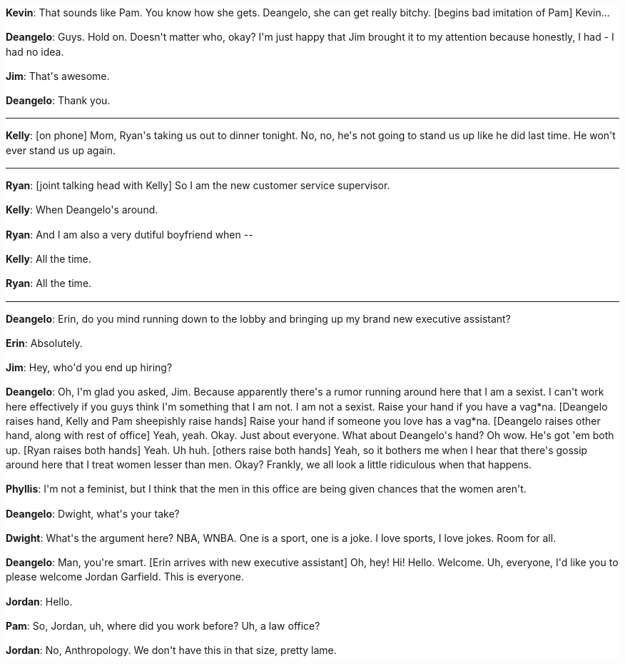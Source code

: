 **Kevin**: That sounds like Pam. You know how she gets. Deangelo, she can get really bitchy. \[begins bad imitation of Pam\] Kevin...  
  
**Deangelo**: Guys. Hold on. Doesn't matter who, okay? I'm just happy that Jim brought it to my attention because honestly, I had - I had no idea.  
  
**Jim**: That's awesome.  
  
**Deangelo**: Thank you.  

* * *

**Kelly**: \[on phone\] Mom, Ryan's taking us out to dinner tonight. No, no, he's not going to stand us up like he did last time. He won't ever stand us up again.  

* * *

**Ryan**: \[joint talking head with Kelly\] So I am the new customer service supervisor.  
  
**Kelly**: When Deangelo's around.  
  
**Ryan**: And I am also a very dutiful boyfriend when --  
  
**Kelly**: All the time.  
  
**Ryan**: All the time.  

* * *

**Deangelo**: Erin, do you mind running down to the lobby and bringing up my brand new executive assistant?  
  
**Erin**: Absolutely.  
  
**Jim**: Hey, who'd you end up hiring?  
  
**Deangelo**: Oh, I'm glad you asked, Jim. Because apparently there's a rumor running around here that I am a sexist. I can't work here effectively if you guys think I'm something that I am not. I am not a sexist. Raise your hand if you have a vag\*na. \[Deangelo raises hand, Kelly and Pam sheepishly raise hands\] Raise your hand if someone you love has a vag\*na. \[Deangelo raises other hand, along with rest of office\] Yeah, yeah. Okay. Just about everyone. What about Deangelo's hand? Oh wow. He's got 'em both up. \[Ryan raises both hands\] Yeah. Uh huh. \[others raise both hands\] Yeah, so it bothers me when I hear that there's gossip around here that I treat women lesser than men. Okay? Frankly, we all look a little ridiculous when that happens.  
  
**Phyllis**: I'm not a feminist, but I think that the men in this office are being given chances that the women aren't.  
  
**Deangelo**: Dwight, what's your take?  
  
**Dwight**: What's the argument here? NBA, WNBA. One is a sport, one is a joke. I love sports, I love jokes. Room for all.  
  
**Deangelo**: Man, you're smart. \[Erin arrives with new executive assistant\] Oh, hey! Hi! Hello. Welcome. Uh, everyone, I'd like you to please welcome Jordan Garfield. This is everyone.  
  
**Jordan**: Hello.  
  
**Pam**: So, Jordan, uh, where did you work before? Uh, a law office?  
  
**Jordan**: No, Anthropology. We don't have this in that size, pretty lame.  
  